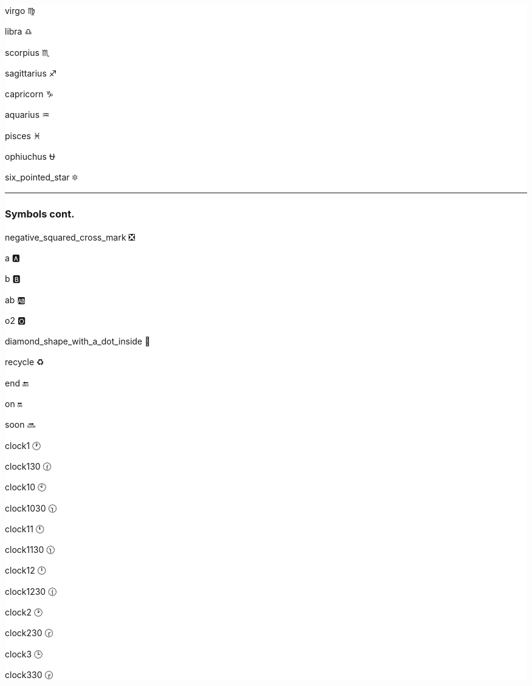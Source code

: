 virgo :virgo:

libra :libra:

scorpius :scorpius:

sagittarius :sagittarius:

capricorn :capricorn:

aquarius :aquarius:

pisces :pisces:

ophiuchus :ophiuchus:

six_pointed_star :six_pointed_star:

---

### Symbols cont.

negative_squared_cross_mark :negative_squared_cross_mark:

a :a:

b :b:

ab :ab:

o2 :o2:

diamond_shape_with_a_dot_inside :diamond_shape_with_a_dot_inside:

recycle :recycle:

end :end:

on :on:

soon :soon:

clock1 :clock1:

clock130 :clock130:

clock10 :clock10:

clock1030 :clock1030:

clock11 :clock11:

clock1130 :clock1130:

clock12 :clock12:

clock1230 :clock1230:

clock2 :clock2:

clock230 :clock230:

clock3 :clock3:

clock330 :clock330:
